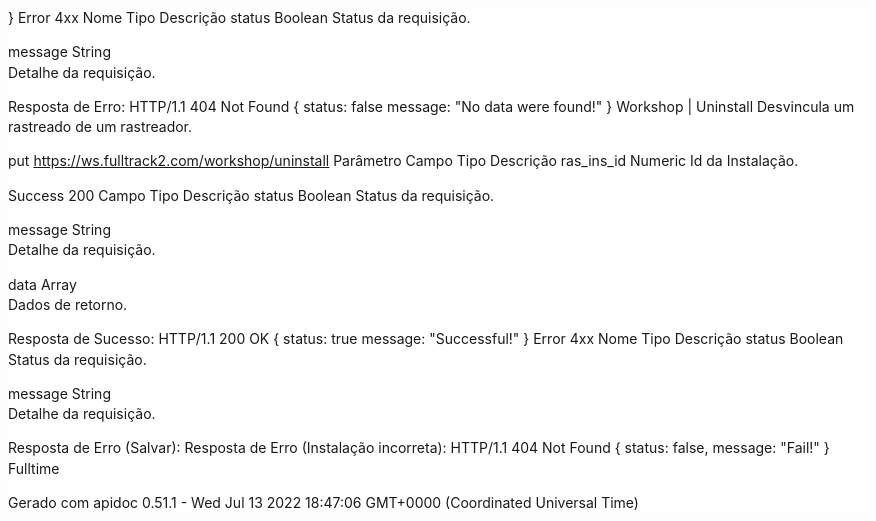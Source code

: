  }
Error 4xx
Nome	Tipo	Descrição
status	Boolean	
Status da requisição.

message	String	
Detalhe da requisição.

Resposta de Erro:
HTTP/1.1 404 Not Found
{
     status: false
     message: "No data were found!"
}
Workshop | Uninstall
Desvincula um rastreado de um rastreador.

put
https://ws.fulltrack2.com/workshop/uninstall
Parâmetro
Campo	Tipo	Descrição
ras_ins_id	Numeric	
Id da Instalação.

Success 200
Campo	Tipo	Descrição
status	Boolean	
Status da requisição.

message	String	
Detalhe da requisição.

data	Array	
Dados de retorno.

Resposta de Sucesso:
HTTP/1.1 200 OK
{
     status: true
     message: "Successful!"
 }
Error 4xx
Nome	Tipo	Descrição
status	Boolean	
Status da requisição.

message	String	
Detalhe da requisição.

Resposta de Erro (Salvar):
Resposta de Erro (Instalação incorreta):
HTTP/1.1 404 Not Found
{
     status: false,
     message: "Fail!"
}
Fulltime

Gerado com apidoc 0.51.1 - Wed Jul 13 2022 18:47:06 GMT+0000 (Coordinated Universal Time)